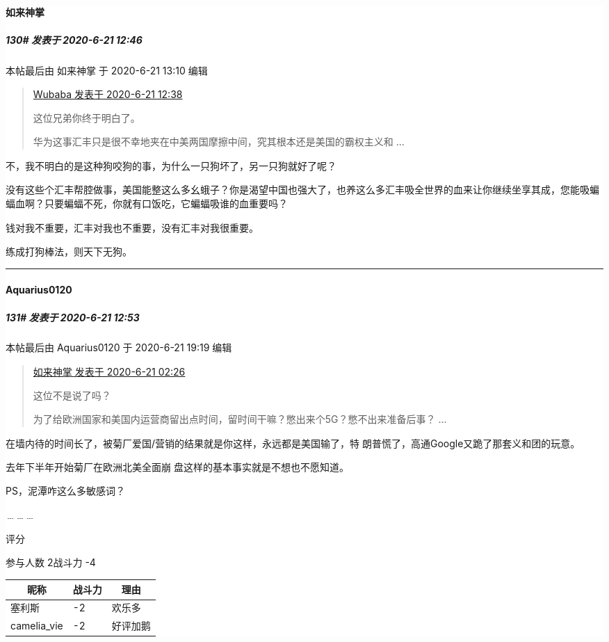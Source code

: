 ####  如来神掌  
##### 130#       发表于 2020-6-21 12:46



 本帖最后由 如来神掌 于 2020-6-21 13:10 编辑 
<blockquote><a href="httphttps://bbs.saraba1st.com/2b/forum.php?mod=redirect&amp;goto=findpost&amp;pid=47888246&amp;ptid=1942781" target="_blank">Wubaba 发表于 2020-6-21 12:38</a>

这位兄弟你终于明白了。

华为这事汇丰只是很不幸地夹在中美两国摩擦中间，究其根本还是美国的霸权主义和 ...</blockquote>
不，我不明白的是这种狗咬狗的事，为什么一只狗坏了，另一只狗就好了呢？

没有这些个汇丰帮腔做事，美国能整这么多幺蛾子？你是渴望中国也强大了，也养这么多汇丰吸全世界的血来让你继续坐享其成，您能吸蝙蝠血啊？只要蝙蝠不死，你就有口饭吃，它蝙蝠吸谁的血重要吗？

钱对我不重要，汇丰对我也不重要，没有汇丰对我很重要。

练成打狗棒法，则天下无狗。







*****

####  Aquarius0120  
##### 131#       发表于 2020-6-21 12:53



 本帖最后由 Aquarius0120 于 2020-6-21 19:19 编辑 
<blockquote><a href="httphttps://bbs.saraba1st.com/2b/forum.php?mod=redirect&amp;goto=findpost&amp;pid=47884495&amp;ptid=1942781" target="_blank">如来神掌 发表于 2020-6-21 02:26</a>

这位不是说了吗？

为了给欧洲国家和美国内运营商留出点时间，留时间干嘛？憋出来个5G？憋不出来准备后事？ ...</blockquote>
在墙内待的时间长了，被菊厂爱国/营销的结果就是你这样，永远都是美国输了，特 朗普慌了，高通Google又跪了那套义和团的玩意。

去年下半年开始菊厂在欧洲北美全面崩 盘这样的基本事实就是不想也不愿知道。

PS，泥潭咋这么多敏感词？



﹍﹍﹍

评分





 参与人数 2战斗力 -4

|昵称|战斗力|理由|
|----|---|---|
| 塞利斯|-2|欢乐多|
| camelia_vie|-2|好评加鹅|

